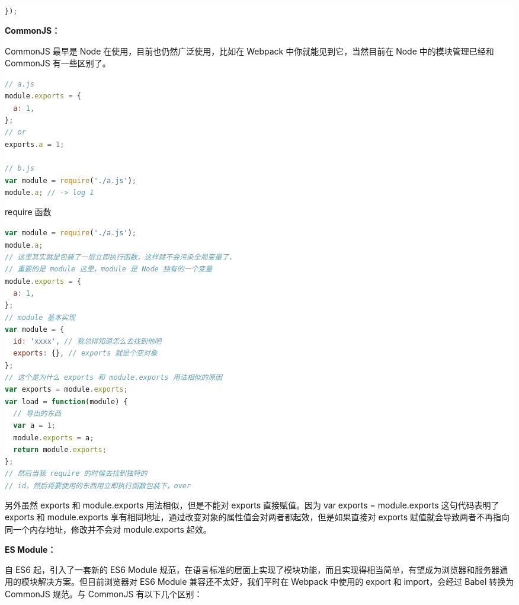 ```js
});
```

**CommonJS：**

CommonJS 最早是 Node 在使用，目前也仍然广泛使用，比如在 Webpack 中你就能见到它，当然目前在 Node 中的模块管理已经和 CommonJS 有一些区别了。

```js
// a.js
module.exports = {
  a: 1,
};
// or
exports.a = 1;

// b.js
var module = require('./a.js');
module.a; // -> log 1
```

require 函数

```js
var module = require('./a.js');
module.a;
// 这里其实就是包装了一层立即执行函数，这样就不会污染全局变量了，
// 重要的是 module 这里，module 是 Node 独有的一个变量
module.exports = {
  a: 1,
};
// module 基本实现
var module = {
  id: 'xxxx', // 我总得知道怎么去找到他吧
  exports: {}, // exports 就是个空对象
};
// 这个是为什么 exports 和 module.exports 用法相似的原因
var exports = module.exports;
var load = function(module) {
  // 导出的东西
  var a = 1;
  module.exports = a;
  return module.exports;
};
// 然后当我 require 的时候去找到独特的
// id，然后将要使用的东西用立即执行函数包装下，over
```

另外虽然 exports 和 module.exports 用法相似，但是不能对 exports 直接赋值。因为 var exports = module.exports 这句代码表明了 exports 和 module.exports 享有相同地址，通过改变对象的属性值会对两者都起效，但是如果直接对 exports 赋值就会导致两者不再指向同一个内存地址，修改并不会对 module.exports 起效。

**ES Module：**

自 ES6 起，引入了一套新的 ES6 Module 规范，在语言标准的层面上实现了模块功能，而且实现得相当简单，有望成为浏览器和服务器通用的模块解决方案。但目前浏览器对 ES6 Module 兼容还不太好，我们平时在 Webpack 中使用的 export 和 import，会经过 Babel 转换为 CommonJS 规范。与 CommonJS 有以下几个区别：
